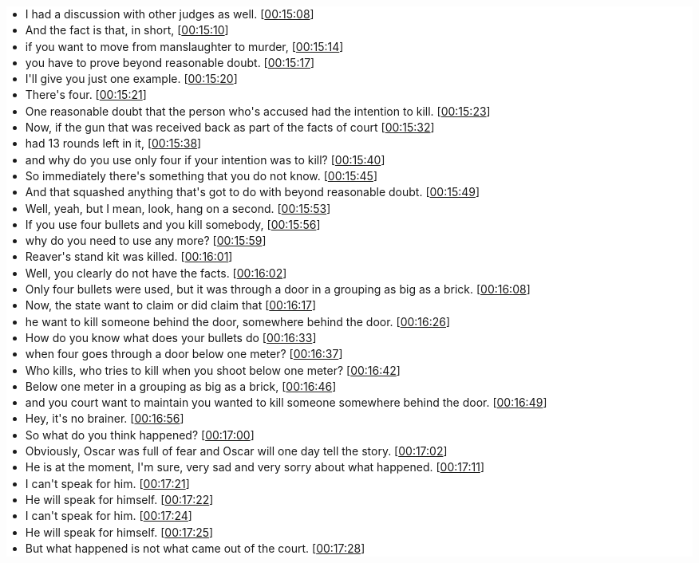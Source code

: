 *  I had a discussion with other judges as well. [[00:15:08](https://www.youtube.com/watch?v=OpnR_ylxQOI&t=908.32s)]
*  And the fact is that, in short, [[00:15:10](https://www.youtube.com/watch?v=OpnR_ylxQOI&t=910.96s)]
*  if you want to move from manslaughter to murder, [[00:15:14](https://www.youtube.com/watch?v=OpnR_ylxQOI&t=914.3199999999999s)]
*  you have to prove beyond reasonable doubt. [[00:15:17](https://www.youtube.com/watch?v=OpnR_ylxQOI&t=917.4399999999999s)]
*  I'll give you just one example. [[00:15:20](https://www.youtube.com/watch?v=OpnR_ylxQOI&t=920.0799999999999s)]
*  There's four. [[00:15:21](https://www.youtube.com/watch?v=OpnR_ylxQOI&t=921.52s)]
*  One reasonable doubt that the person who's accused had the intention to kill. [[00:15:23](https://www.youtube.com/watch?v=OpnR_ylxQOI&t=923.12s)]
*  Now, if the gun that was received back as part of the facts of court [[00:15:32](https://www.youtube.com/watch?v=OpnR_ylxQOI&t=932.0799999999999s)]
*  had 13 rounds left in it, [[00:15:38](https://www.youtube.com/watch?v=OpnR_ylxQOI&t=938.72s)]
*  and why do you use only four if your intention was to kill? [[00:15:40](https://www.youtube.com/watch?v=OpnR_ylxQOI&t=940.72s)]
*  So immediately there's something that you do not know. [[00:15:45](https://www.youtube.com/watch?v=OpnR_ylxQOI&t=945.84s)]
*  And that squashed anything that's got to do with beyond reasonable doubt. [[00:15:49](https://www.youtube.com/watch?v=OpnR_ylxQOI&t=949.6s)]
*  Well, yeah, but I mean, look, hang on a second. [[00:15:53](https://www.youtube.com/watch?v=OpnR_ylxQOI&t=953.6s)]
*  If you use four bullets and you kill somebody, [[00:15:56](https://www.youtube.com/watch?v=OpnR_ylxQOI&t=956.16s)]
*  why do you need to use any more? [[00:15:59](https://www.youtube.com/watch?v=OpnR_ylxQOI&t=959.12s)]
*  Reaver's stand kit was killed. [[00:16:01](https://www.youtube.com/watch?v=OpnR_ylxQOI&t=961.36s)]
*  Well, you clearly do not have the facts. [[00:16:02](https://www.youtube.com/watch?v=OpnR_ylxQOI&t=962.64s)]
*  Only four bullets were used, but it was through a door in a grouping as big as a brick. [[00:16:08](https://www.youtube.com/watch?v=OpnR_ylxQOI&t=968.8000000000001s)]
*  Now, the state want to claim or did claim that [[00:16:17](https://www.youtube.com/watch?v=OpnR_ylxQOI&t=977.9200000000001s)]
*  he want to kill someone behind the door, somewhere behind the door. [[00:16:26](https://www.youtube.com/watch?v=OpnR_ylxQOI&t=986.6400000000001s)]
*  How do you know what does your bullets do [[00:16:33](https://www.youtube.com/watch?v=OpnR_ylxQOI&t=993.2s)]
*  when four goes through a door below one meter? [[00:16:37](https://www.youtube.com/watch?v=OpnR_ylxQOI&t=997.84s)]
*  Who kills, who tries to kill when you shoot below one meter? [[00:16:42](https://www.youtube.com/watch?v=OpnR_ylxQOI&t=1002.08s)]
*  Below one meter in a grouping as big as a brick, [[00:16:46](https://www.youtube.com/watch?v=OpnR_ylxQOI&t=1006.0s)]
*  and you court want to maintain you wanted to kill someone somewhere behind the door. [[00:16:49](https://www.youtube.com/watch?v=OpnR_ylxQOI&t=1009.6s)]
*  Hey, it's no brainer. [[00:16:56](https://www.youtube.com/watch?v=OpnR_ylxQOI&t=1016.8s)]
*  So what do you think happened? [[00:17:00](https://www.youtube.com/watch?v=OpnR_ylxQOI&t=1020.88s)]
*  Obviously, Oscar was full of fear and Oscar will one day tell the story. [[00:17:02](https://www.youtube.com/watch?v=OpnR_ylxQOI&t=1022.56s)]
*  He is at the moment, I'm sure, very sad and very sorry about what happened. [[00:17:11](https://www.youtube.com/watch?v=OpnR_ylxQOI&t=1031.36s)]
*  I can't speak for him. [[00:17:21](https://www.youtube.com/watch?v=OpnR_ylxQOI&t=1041.76s)]
*  He will speak for himself. [[00:17:22](https://www.youtube.com/watch?v=OpnR_ylxQOI&t=1042.8799999999999s)]
*  I can't speak for him. [[00:17:24](https://www.youtube.com/watch?v=OpnR_ylxQOI&t=1044.8799999999999s)]
*  He will speak for himself. [[00:17:25](https://www.youtube.com/watch?v=OpnR_ylxQOI&t=1045.9199999999998s)]
*  But what happened is not what came out of the court. [[00:17:28](https://www.youtube.com/watch?v=OpnR_ylxQOI&t=1048.72s)]